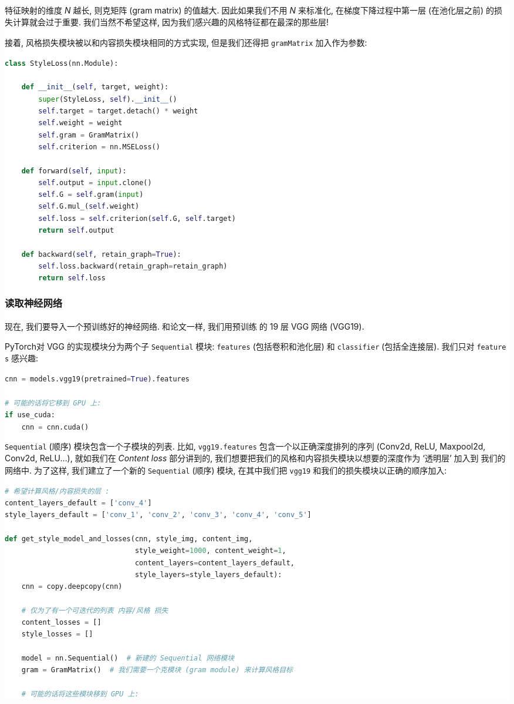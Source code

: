 特征映射的维度 $N$ 越长, 则克矩阵 (gram matrix) 的值越大. 因此如果我们不用 $N$ 来标准化, 在梯度下降过程中第一层 (在池化层之前) 的损失计算就会过于重要. 我们当然不希望这样, 因为我们感兴趣的风格特征都在最深的那些层!

接着, 风格损失模块被以和内容损失模块相同的方式实现, 但是我们还得把 `gramMatrix` 加入作为参数:

```py
class StyleLoss(nn.Module):

    def __init__(self, target, weight):
        super(StyleLoss, self).__init__()
        self.target = target.detach() * weight
        self.weight = weight
        self.gram = GramMatrix()
        self.criterion = nn.MSELoss()

    def forward(self, input):
        self.output = input.clone()
        self.G = self.gram(input)
        self.G.mul_(self.weight)
        self.loss = self.criterion(self.G, self.target)
        return self.output

    def backward(self, retain_graph=True):
        self.loss.backward(retain_graph=retain_graph)
        return self.loss

```

### 读取神经网络

现在, 我们要导入一个预训练好的神经网络. 和论文一样, 我们用预训练 的 19 层 VGG 网络 (VGG19).

PyTorch对 VGG 的实现模块分为两个子 `Sequential` 模块: `features` (包括卷积和池化层) 和 `classifier` (包括全连接层). 我们只对 `features` 感兴趣:

```py
cnn = models.vgg19(pretrained=True).features

# 可能的话将它移到 GPU 上:
if use_cuda:
    cnn = cnn.cuda()

```

`Sequential` (顺序) 模块包含一个子模块的列表. 比如, `vgg19.features` 包含一个以正确深度排列的序列 (Conv2d, ReLU, Maxpool2d, Conv2d, ReLU…), 就如我们在 _Content loss_ 部分讲到的, 我们想要把我们的风格和内容损失模块以想要的深度作为 ‘透明层’ 加入到 我们的网络中. 为了这样, 我们建立了一个新的 `Sequential` (顺序) 模块, 在其中我们把 `vgg19` 和我们的损失模块以正确的顺序加入:

```py
# 希望计算风格/内容损失的层 :
content_layers_default = ['conv_4']
style_layers_default = ['conv_1', 'conv_2', 'conv_3', 'conv_4', 'conv_5']

def get_style_model_and_losses(cnn, style_img, content_img,
                               style_weight=1000, content_weight=1,
                               content_layers=content_layers_default,
                               style_layers=style_layers_default):
    cnn = copy.deepcopy(cnn)

    # 仅为了有一个可迭代的列表 内容/风格 损失
    content_losses = []
    style_losses = []

    model = nn.Sequential()  # 新建的 Sequential 网络模块
    gram = GramMatrix()  # 我们需要一个克模块 (gram module) 来计算风格目标

    # 可能的话将这些模块移到 GPU 上:
```